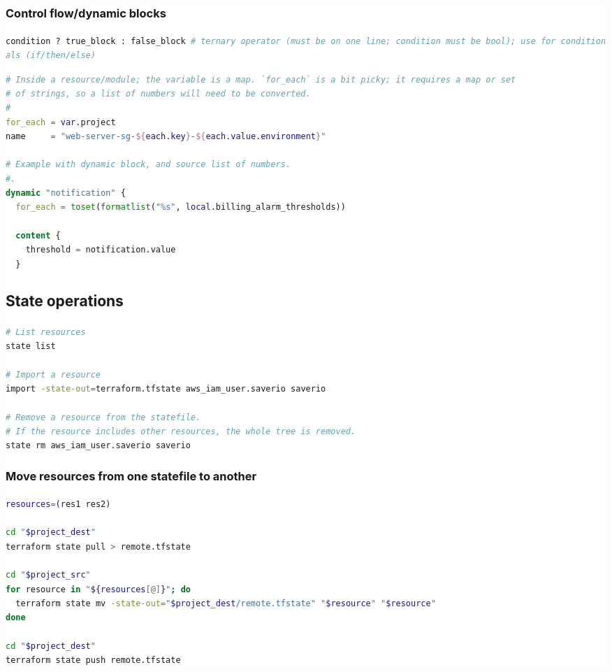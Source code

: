 ### Control flow/dynamic blocks

```tf
condition ? true_block : false_block # ternary operator (must be on one line; condition must be bool); use for conditionals (if/then/else)
```

```tf
# Inside a resource/module; the variable is a map. `for_each` is a bit picky; it requires a map or set
# of strings, so a list of numbers will need to be converted.
#
for_each = var.project
name     = "web-server-sg-${each.key}-${each.value.environment}"

# Example with dynamic block, and source list of numbers.
#.
dynamic "notification" {
  for_each = toset(formatlist("%s", local.billing_alarm_thresholds))

  content {
    threshold = notification.value
  }
```

## State operations

```sh
# List resources
state list

# Import a resource
import -state-out=terraform.tfstate aws_iam_user.saverio saverio

# Remove a resource from the statefile.
# If the resource includes other resources, the whole tree is removed.
state rm aws_iam_user.saverio saverio
```

### Move resources from one statefile to another

```sh
resources=(res1 res2)

cd "$project_dest"
terraform state pull > remote.tfstate

cd "$project_src"
for resource in "${resources[@]}"; do
  terraform state mv -state-out="$project_dest/remote.tfstate" "$resource" "$resource"
done

cd "$project_dest"
terraform state push remote.tfstate
```
